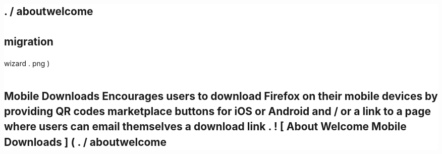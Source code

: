 .
/
aboutwelcome
-
migration
-
wizard
.
png
)
#
#
#
#
Mobile
Downloads
Encourages
users
to
download
Firefox
on
their
mobile
devices
by
providing
QR
codes
marketplace
buttons
for
iOS
or
Android
and
/
or
a
link
to
a
page
where
users
can
email
themselves
a
download
link
.
!
[
About
Welcome
Mobile
Downloads
]
(
.
/
aboutwelcome
-